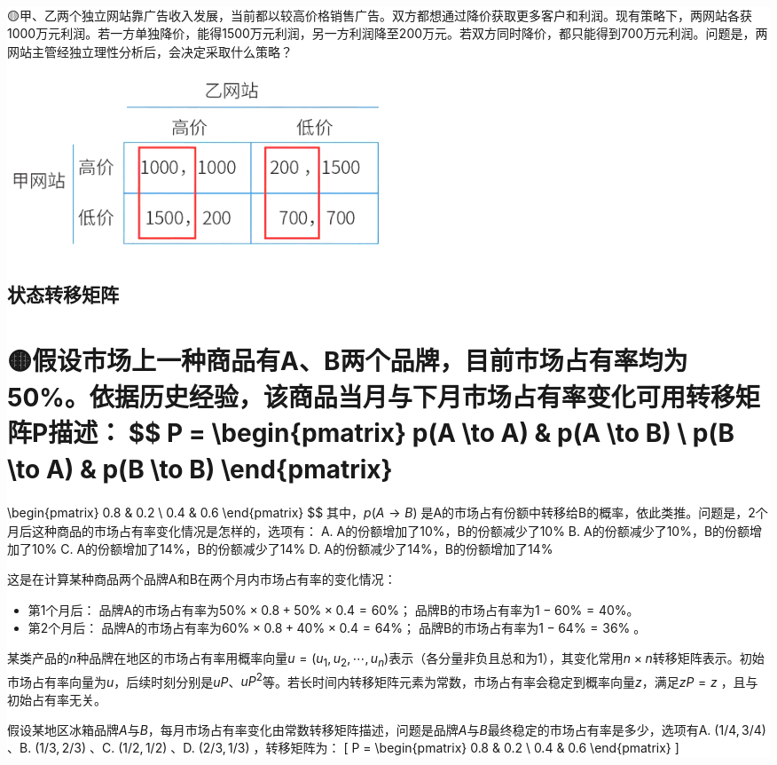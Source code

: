 🟡甲、乙两个独立网站靠广告收入发展，当前都以较高价格销售广告。双方都想通过降价获取更多客户和利润。现有策略下，两网站各获1000万元利润。若一方单独降价，能得1500万元利润，另一方利润降至200万元。若双方同时降价，都只能得到700万元利润。问题是，两网站主管经独立理性分析后，会决定采取什么策略？

![alt text](数学与经济管理/11.png)

## 状态转移矩阵

🟡假设市场上一种商品有A、B两个品牌，目前市场占有率均为50%。依据历史经验，该商品当月与下月市场占有率变化可用转移矩阵P描述：
$$
P =
\begin{pmatrix}
p(A \to A) & p(A \to B) \\
p(B \to A) & p(B \to B)
\end{pmatrix}
=
\begin{pmatrix}
0.8 & 0.2 \\
0.4 & 0.6
\end{pmatrix}
$$
其中，$p(A \to B)$ 是A的市场占有份额中转移给B的概率，依此类推。问题是，2个月后这种商品的市场占有率变化情况是怎样的，选项有：
A. A的份额增加了10%，B的份额减少了10%
B. A的份额减少了10%，B的份额增加了10%
C. A的份额增加了14%，B的份额减少了14%
D. A的份额减少了14%，B的份额增加了14%

这是在计算某种商品两个品牌A和B在两个月内市场占有率的变化情况：

- 第1个月后：
品牌A的市场占有率为$50\% \times 0.8 + 50\% \times 0.4 = 60\%$；
品牌B的市场占有率为$1 - 60\% = 40\%$。
- 第2个月后：
品牌A的市场占有率为$60\% \times 0.8 + 40\% \times 0.4 = 64\%$；
品牌B的市场占有率为$1 - 64\% = 36\%$ 。

某类产品的$n$种品牌在地区的市场占有率用概率向量$u = (u_1, u_2, \cdots, u_n)$表示（各分量非负且总和为$1$），其变化常用$n\times n$转移矩阵表示。初始市场占有率向量为$u$，后续时刻分别是$uP$、$uP^2$等。若长时间内转移矩阵元素为常数，市场占有率会稳定到概率向量$z$，满足$zP = z$ ，且与初始占有率无关。

假设某地区冰箱品牌$A$与$B$，每月市场占有率变化由常数转移矩阵描述，问题是品牌$A$与$B$最终稳定的市场占有率是多少，选项有A. $(1/4, 3/4)$ 、B. $(1/3, 2/3)$ 、C. $(1/2, 1/2)$ 、D. $(2/3, 1/3)$ ，转移矩阵为：
\[
P =
\begin{pmatrix}
0.8 & 0.2 \\
0.4 & 0.6
\end{pmatrix}
\]
